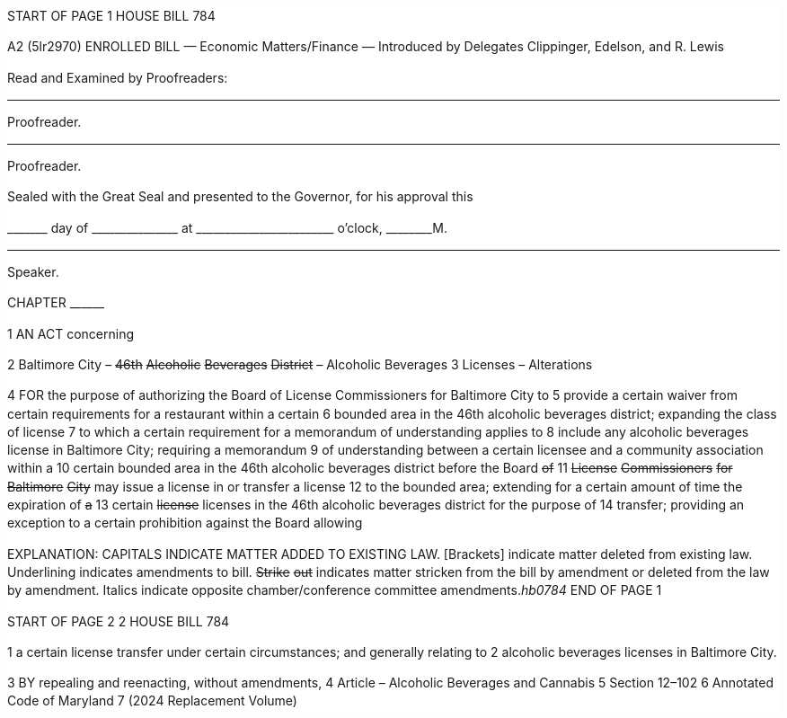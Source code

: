 START OF PAGE 1
HOUSE BILL 784

A2 (5lr2970)
ENROLLED BILL
— Economic Matters/Finance —
Introduced by Delegates Clippinger, Edelson, and R. Lewis

Read and Examined by Proofreaders:

_______________________________________________
Proofreader.
_______________________________________________
Proofreader.

Sealed with the Great Seal and presented to the Governor, for his approval this

_______ day of _______________ at ________________________ o’clock, ________M.

______________________________________________
Speaker.

CHAPTER ______

1 AN ACT concerning

2 Baltimore City – ~~46th~~ ~~Alcoholic~~ ~~Beverages~~ ~~District~~ ~~–~~ Alcoholic Beverages
3 Licenses – Alterations

4 FOR the purpose of authorizing the Board of License Commissioners for Baltimore City to
5 provide a certain waiver from certain requirements for a restaurant within a certain
6 bounded area in the 46th alcoholic beverages district; expanding the class of license
7 to which a certain requirement for a memorandum of understanding applies to
8 include any alcoholic beverages license in Baltimore City; requiring a memorandum
9 of understanding between a certain licensee and a community association within a
10 certain bounded area in the 46th alcoholic beverages district before the Board ~~of~~
11 ~~License~~ ~~Commissioners~~ ~~for~~ ~~Baltimore~~ ~~City~~ may issue a license in or transfer a license
12 to the bounded area; extending for a certain amount of time the expiration of ~~a~~
13 certain ~~license~~ licenses in the 46th alcoholic beverages district for the purpose of
14 transfer; providing an exception to a certain prohibition against the Board allowing

EXPLANATION: CAPITALS INDICATE MATTER ADDED TO EXISTING LAW.
[Brackets] indicate matter deleted from existing law.
Underlining indicates amendments to bill.
~~Strike~~ ~~out~~ indicates matter stricken from the bill by amendment or deleted from the law by
amendment.
Italics indicate opposite chamber/conference committee amendments.*hb0784*
END OF PAGE 1

START OF PAGE 2
2 HOUSE BILL 784

1 a certain license transfer under certain circumstances; and generally relating to
2 alcoholic beverages licenses in Baltimore City.

3 BY repealing and reenacting, without amendments,
4 Article – Alcoholic Beverages and Cannabis
5 Section 12–102
6 Annotated Code of Maryland
7 (2024 Replacement Volume)
